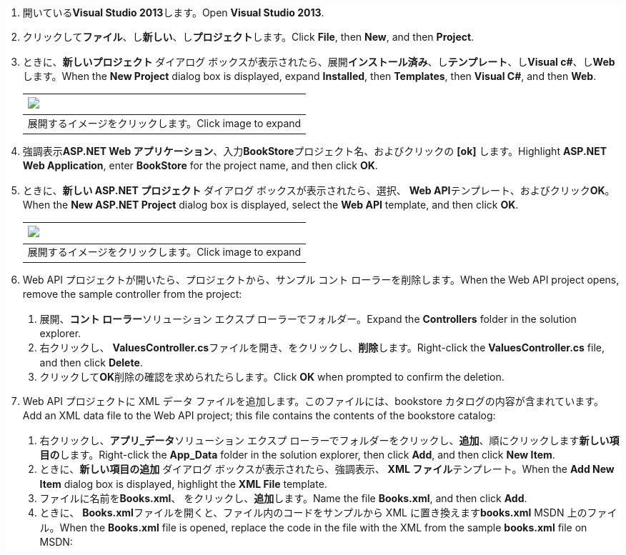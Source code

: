 1. <span data-ttu-id="3426a-120">開いている**Visual Studio 2013**します。</span><span class="sxs-lookup"><span data-stu-id="3426a-120">Open **Visual Studio 2013**.</span></span>
2. <span data-ttu-id="3426a-121">クリックして**ファイル**、し**新しい**、し**プロジェクト**します。</span><span class="sxs-lookup"><span data-stu-id="3426a-121">Click **File**, then **New**, and then **Project**.</span></span>
3. <span data-ttu-id="3426a-122">ときに、**新しいプロジェクト** ダイアログ ボックスが表示されたら、展開**インストール済み**、し**テンプレート**、し**Visual c#**、し**Web**します。</span><span class="sxs-lookup"><span data-stu-id="3426a-122">When the **New Project** dialog box is displayed, expand **Installed**, then **Templates**, then **Visual C#**, and then **Web**.</span></span>


   | [![](calling-web-api-from-a-windows-phone-8-application/_static/image2.png)](calling-web-api-from-a-windows-phone-8-application/_static/image1.png) |
   |-----------------------------------------------------------------------------------------------------------------------------------------------------|
   |                                                                <span data-ttu-id="3426a-123">展開するイメージをクリックします。</span><span class="sxs-lookup"><span data-stu-id="3426a-123">Click image to expand</span></span>                                                                |


4. <span data-ttu-id="3426a-124">強調表示**ASP.NET Web アプリケーション**、入力**BookStore**プロジェクト名、およびクリックの **[ok]** します。</span><span class="sxs-lookup"><span data-stu-id="3426a-124">Highlight **ASP.NET Web Application**, enter **BookStore** for the project name, and then click **OK**.</span></span>
5. <span data-ttu-id="3426a-125">ときに、**新しい ASP.NET プロジェクト** ダイアログ ボックスが表示されたら、選択、 **Web API**テンプレート、およびクリック**OK**。</span><span class="sxs-lookup"><span data-stu-id="3426a-125">When the **New ASP.NET Project** dialog box is displayed, select the **Web API** template, and then click **OK**.</span></span>


   | [![](calling-web-api-from-a-windows-phone-8-application/_static/image4.png)](calling-web-api-from-a-windows-phone-8-application/_static/image3.png) |
   |-----------------------------------------------------------------------------------------------------------------------------------------------------|
   |                                                                <span data-ttu-id="3426a-126">展開するイメージをクリックします。</span><span class="sxs-lookup"><span data-stu-id="3426a-126">Click image to expand</span></span>                                                                |


6. <span data-ttu-id="3426a-127">Web API プロジェクトが開いたら、プロジェクトから、サンプル コント ローラーを削除します。</span><span class="sxs-lookup"><span data-stu-id="3426a-127">When the Web API project opens, remove the sample controller from the project:</span></span>

    1. <span data-ttu-id="3426a-128">展開、**コント ローラー**ソリューション エクスプ ローラーでフォルダー。</span><span class="sxs-lookup"><span data-stu-id="3426a-128">Expand the **Controllers** folder in the solution explorer.</span></span>
    2. <span data-ttu-id="3426a-129">右クリックし、 **ValuesController.cs**ファイルを開き、をクリックし、**削除**します。</span><span class="sxs-lookup"><span data-stu-id="3426a-129">Right-click the **ValuesController.cs** file, and then click **Delete**.</span></span>
    3. <span data-ttu-id="3426a-130">クリックして**OK**削除の確認を求められたらします。</span><span class="sxs-lookup"><span data-stu-id="3426a-130">Click **OK** when prompted to confirm the deletion.</span></span>
7. <span data-ttu-id="3426a-131">Web API プロジェクトに XML データ ファイルを追加します。このファイルには、bookstore カタログの内容が含まれています。</span><span class="sxs-lookup"><span data-stu-id="3426a-131">Add an XML data file to the Web API project; this file contains the contents of the bookstore catalog:</span></span>

   1. <span data-ttu-id="3426a-132">右クリックし、**アプリ\_データ**ソリューション エクスプ ローラーでフォルダーをクリックし、**追加**、順にクリックします**新しい項目の**します。</span><span class="sxs-lookup"><span data-stu-id="3426a-132">Right-click the **App\_Data** folder in the solution explorer, then click **Add**, and then click **New Item**.</span></span>
   2. <span data-ttu-id="3426a-133">ときに、**新しい項目の追加** ダイアログ ボックスが表示されたら、強調表示、 **XML ファイル**テンプレート。</span><span class="sxs-lookup"><span data-stu-id="3426a-133">When the **Add New Item** dialog box is displayed, highlight the **XML File** template.</span></span>
   3. <span data-ttu-id="3426a-134">ファイルに名前を**Books.xml**、 をクリックし、**追加**します。</span><span class="sxs-lookup"><span data-stu-id="3426a-134">Name the file **Books.xml**, and then click **Add**.</span></span>
   4. <span data-ttu-id="3426a-135">ときに、 **Books.xml**ファイルを開くと、ファイル内のコードをサンプルから XML に置き換えます**books.xml** MSDN 上のファイル。</span><span class="sxs-lookup"><span data-stu-id="3426a-135">When the **Books.xml** file is opened, replace the code in the file with the XML from the sample **books.xml** file on MSDN:</span></span> 
